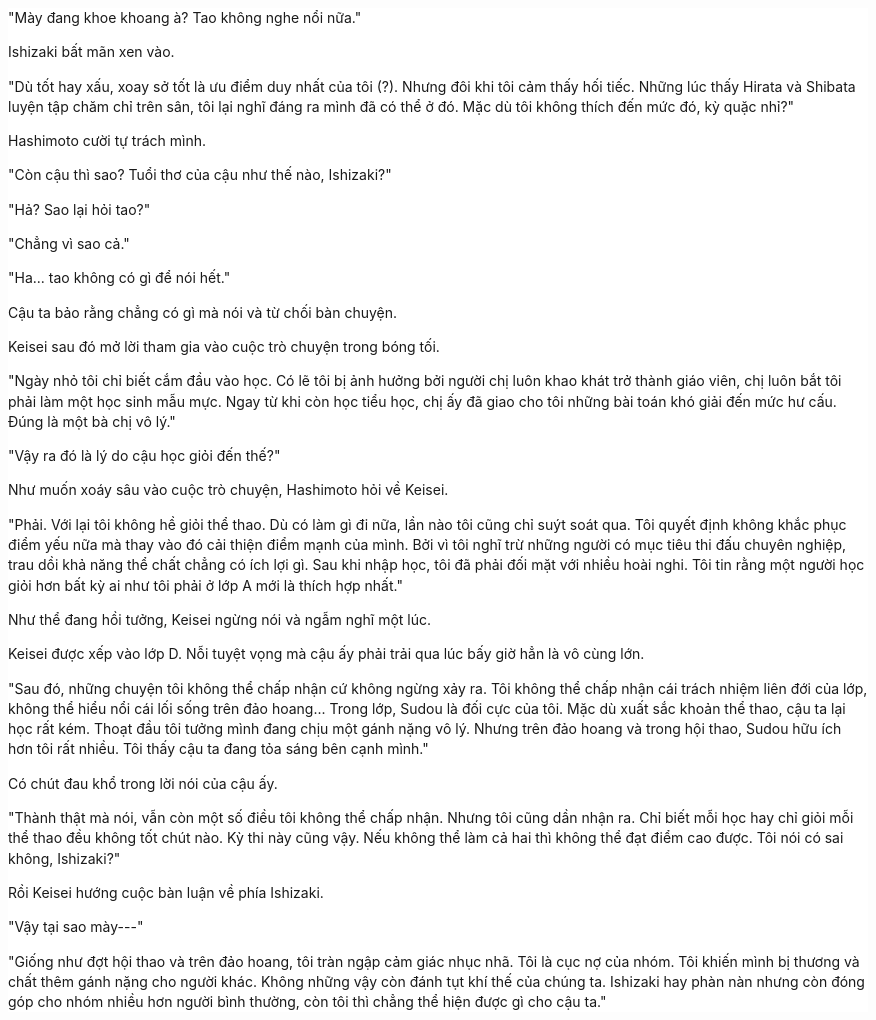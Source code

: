 \"Mày đang khoe khoang à? Tao không nghe nổi nữa.\"

Ishizaki bất mãn xen vào.

\"Dù tốt hay xấu, xoay sở tốt là ưu điểm duy nhất của tôi (?). Nhưng đôi khi tôi cảm thấy hối tiếc. Những lúc thấy Hirata và Shibata luyện tập chăm chỉ trên sân, tôi lại nghĩ đáng ra mình đã có thể ở đó. Mặc dù tôi không thích đến mức đó, kỳ quặc nhỉ?\"

Hashimoto cười tự trách mình.

\"Còn cậu thì sao? Tuổi thơ của cậu như thế nào, Ishizaki?\"

\"Hả? Sao lại hỏi tao?\"

\"Chẳng vì sao cả.\"

\"Ha... tao không có gì để nói hết.\"

Cậu ta bảo rằng chẳng có gì mà nói và từ chối bàn chuyện.

Keisei sau đó mở lời tham gia vào cuộc trò chuyện trong bóng tối.

\"Ngày nhỏ tôi chỉ biết cắm đầu vào học. Có lẽ tôi bị ảnh hưởng bởi người chị luôn khao khát trở thành giáo viên, chị luôn bắt tôi phải làm một học sinh mẫu mực. Ngay từ khi còn học tiểu học, chị ấy đã giao cho tôi những bài toán khó giải đến mức hư cấu. Đúng là một bà chị vô lý.\"

\"Vậy ra đó là lý do cậu học giỏi đến thế?\"

Như muốn xoáy sâu vào cuộc trò chuyện, Hashimoto hỏi về Keisei.

\"Phải. Với lại tôi không hề giỏi thể thao. Dù có làm gì đi nữa, lần nào tôi cũng chỉ suýt soát qua. Tôi quyết định không khắc phục điểm yếu nữa mà thay vào đó cải thiện điểm mạnh của mình. Bởi vì tôi nghĩ trừ những người có mục tiêu thi đấu chuyên nghiệp, trau dồi khả năng thể chất chẳng có ích lợi gì. Sau khi nhập học, tôi đã phải đối mặt với nhiều hoài nghi. Tôi tin rằng một người học giỏi hơn bất kỳ ai như tôi phải ở lớp A mới là thích hợp nhất.\"

Như thể đang hồi tưởng, Keisei ngừng nói và ngẫm nghĩ một lúc.

Keisei được xếp vào lớp D. Nỗi tuyệt vọng mà cậu ấy phải trải qua lúc bấy giờ hẳn là vô cùng lớn.

\"Sau đó, những chuyện tôi không thể chấp nhận cứ không ngừng xảy ra. Tôi không thể chấp nhận cái trách nhiệm liên đới của lớp, không thể hiểu nổi cái lối sống trên đảo hoang... Trong lớp, Sudou là đối cực của tôi. Mặc dù xuất sắc khoản thể thao, cậu ta lại học rất kém. Thoạt đầu tôi tưởng mình đang chịu một gánh nặng vô lý. Nhưng trên đảo hoang và trong hội thao, Sudou hữu ích hơn tôi rất nhiều. Tôi thấy cậu ta đang tỏa sáng bên cạnh mình.\"

Có chút đau khổ trong lời nói của cậu ấy.

\"Thành thật mà nói, vẫn còn một số điều tôi không thể chấp nhận. Nhưng tôi cũng dần nhận ra. Chỉ biết mỗi học hay chỉ giỏi mỗi thể thao đều không tốt chút nào. Kỳ thi này cũng vậy. Nếu không thể làm cả hai thì không thể đạt điểm cao được. Tôi nói có sai không, Ishizaki?\"

Rồi Keisei hướng cuộc bàn luận về phía Ishizaki.

\"Vậy tại sao mày---\"

\"Giống như đợt hội thao và trên đảo hoang, tôi tràn ngập cảm giác nhục nhã. Tôi là cục nợ của nhóm. Tôi khiến mình bị thương và chất thêm gánh nặng cho người khác. Không những vậy còn đánh tụt khí thế của chúng ta. Ishizaki hay phàn nàn nhưng còn đóng góp cho nhóm nhiều hơn người bình thường, còn tôi thì chẳng thể hiện được gì cho cậu ta.\"
